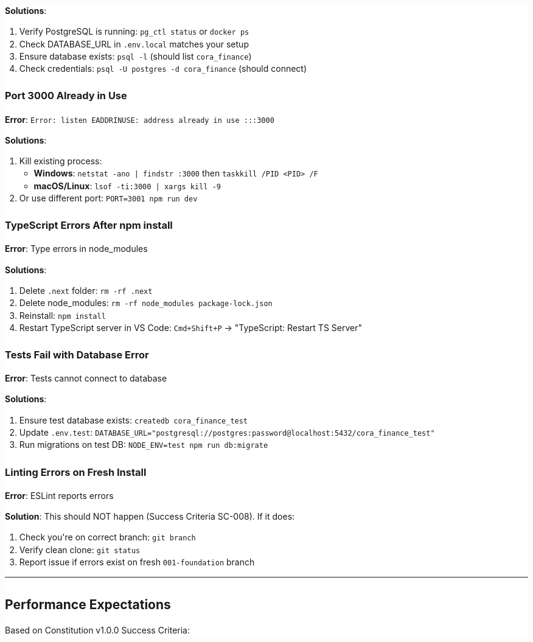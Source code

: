**Solutions**:

1. Verify PostgreSQL is running: `pg_ctl status` or `docker ps`
2. Check DATABASE_URL in `.env.local` matches your setup
3. Ensure database exists: `psql -l` (should list `cora_finance`)
4. Check credentials: `psql -U postgres -d cora_finance` (should connect)

### Port 3000 Already in Use

**Error**: `Error: listen EADDRINUSE: address already in use :::3000`

**Solutions**:

1. Kill existing process:
   - **Windows**: `netstat -ano | findstr :3000` then `taskkill /PID <PID> /F`
   - **macOS/Linux**: `lsof -ti:3000 | xargs kill -9`
2. Or use different port: `PORT=3001 npm run dev`

### TypeScript Errors After npm install

**Error**: Type errors in node_modules

**Solutions**:

1. Delete `.next` folder: `rm -rf .next`
2. Delete node_modules: `rm -rf node_modules package-lock.json`
3. Reinstall: `npm install`
4. Restart TypeScript server in VS Code: `Cmd+Shift+P` → "TypeScript: Restart TS Server"

### Tests Fail with Database Error

**Error**: Tests cannot connect to database

**Solutions**:

1. Ensure test database exists: `createdb cora_finance_test`
2. Update `.env.test`: `DATABASE_URL="postgresql://postgres:password@localhost:5432/cora_finance_test"`
3. Run migrations on test DB: `NODE_ENV=test npm run db:migrate`

### Linting Errors on Fresh Install

**Error**: ESLint reports errors

**Solution**: This should NOT happen (Success Criteria SC-008). If it does:

1. Check you're on correct branch: `git branch`
2. Verify clean clone: `git status`
3. Report issue if errors exist on fresh `001-foundation` branch

---

## Performance Expectations

Based on Constitution v1.0.0 Success Criteria:
